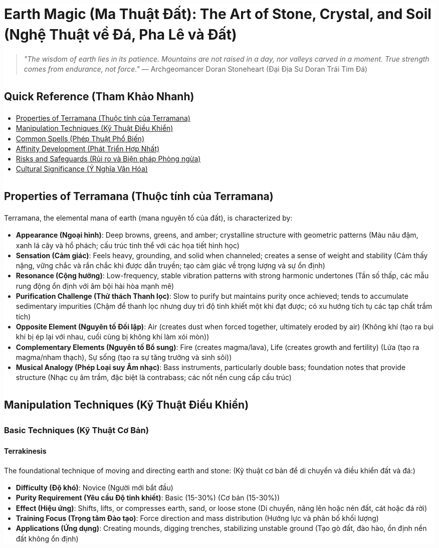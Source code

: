# **Earth Magic (Ma Thuật Đất)**: The Art of Stone, Crystal, and Soil (Nghệ Thuật về Đá, Pha Lê và Đất)

> *"The wisdom of earth lies in its patience. Mountains are not raised in a day, nor valleys carved in a moment. True strength comes from endurance, not force."* — Archgeomancer Doran Stoneheart (Đại Địa Sư Doran Trái Tim Đá)

## Quick Reference (Tham Khảo Nhanh)
- [Properties of Terramana (Thuộc tính của Terramana)](#properties-of-terramana)
- [Manipulation Techniques (Kỹ Thuật Điều Khiển)](#manipulation-techniques)
- [Common Spells (Phép Thuật Phổ Biến)](#common-spells)
- [Affinity Development (Phát Triển Hợp Nhất)](#affinity-development)
- [Risks and Safeguards (Rủi ro và Biện pháp Phòng ngừa)](#risks-and-safeguards)
- [Cultural Significance (Ý Nghĩa Văn Hóa)](#cultural-significance)

## Properties of Terramana (Thuộc tính của Terramana)

Terramana, the elemental mana of earth (mana nguyên tố của đất), is characterized by:

- **Appearance (Ngoại hình)**: Deep browns, greens, and amber; crystalline structure with geometric patterns (Màu nâu đậm, xanh lá cây và hổ phách; cấu trúc tinh thể với các họa tiết hình học)
- **Sensation (Cảm giác)**: Feels heavy, grounding, and solid when channeled; creates a sense of weight and stability (Cảm thấy nặng, vững chắc và rắn chắc khi được dẫn truyền; tạo cảm giác về trọng lượng và sự ổn định)
- **Resonance (Cộng hưởng)**: Low-frequency, stable vibration patterns with strong harmonic undertones (Tần số thấp, các mẫu rung động ổn định với âm bội hài hòa mạnh mẽ)
- **Purification Challenge (Thử thách Thanh lọc)**: Slow to purify but maintains purity once achieved; tends to accumulate sedimentary impurities (Chậm để thanh lọc nhưng duy trì độ tinh khiết một khi đạt được; có xu hướng tích tụ các tạp chất trầm tích)
- **Opposite Element (Nguyên tố Đối lập)**: Air (creates dust when forced together, ultimately eroded by air) (Không khí (tạo ra bụi khi bị ép lại với nhau, cuối cùng bị không khí làm xói mòn))
- **Complementary Elements (Nguyên tố Bổ sung)**: Fire (creates magma/lava), Life (creates growth and fertility) (Lửa (tạo ra magma/nham thạch), Sự sống (tạo ra sự tăng trưởng và sinh sôi))
- **Musical Analogy (Phép Loại suy Âm nhạc)**: Bass instruments, particularly double bass; foundation notes that provide structure (Nhạc cụ âm trầm, đặc biệt là contrabass; các nốt nền cung cấp cấu trúc)

## Manipulation Techniques (Kỹ Thuật Điều Khiển)

### Basic Techniques (Kỹ Thuật Cơ Bản)

#### Terrakinesis
The foundational technique of moving and directing earth and stone: (Kỹ thuật cơ bản để di chuyển và điều khiển đất và đá:)
- **Difficulty (Độ khó)**: Novice (Người mới bắt đầu)
- **Purity Requirement (Yêu cầu Độ tinh khiết)**: Basic (15-30%) (Cơ bản (15-30%))
- **Effect (Hiệu ứng)**: Shifts, lifts, or compresses earth, sand, or loose stone (Di chuyển, nâng lên hoặc nén đất, cát hoặc đá rời)
- **Training Focus (Trọng tâm Đào tạo)**: Force direction and mass distribution (Hướng lực và phân bố khối lượng)
- **Applications (Ứng dụng)**: Creating mounds, digging trenches, stabilizing unstable ground (Tạo gò đất, đào hào, ổn định nền đất không ổn định)
